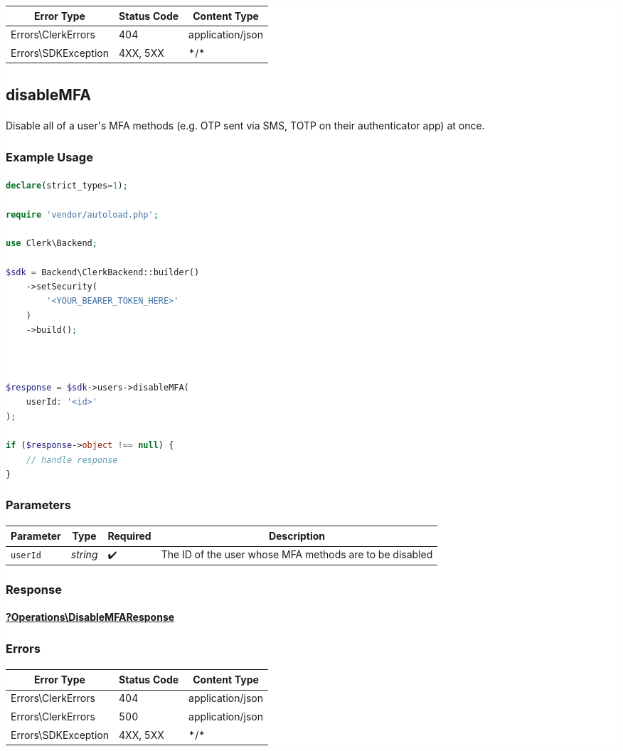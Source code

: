| Error Type          | Status Code         | Content Type        |
| ------------------- | ------------------- | ------------------- |
| Errors\ClerkErrors  | 404                 | application/json    |
| Errors\SDKException | 4XX, 5XX            | \*/\*               |

## disableMFA

Disable all of a user's MFA methods (e.g. OTP sent via SMS, TOTP on their authenticator app) at once.

### Example Usage

```php
declare(strict_types=1);

require 'vendor/autoload.php';

use Clerk\Backend;

$sdk = Backend\ClerkBackend::builder()
    ->setSecurity(
        '<YOUR_BEARER_TOKEN_HERE>'
    )
    ->build();



$response = $sdk->users->disableMFA(
    userId: '<id>'
);

if ($response->object !== null) {
    // handle response
}
```

### Parameters

| Parameter                                               | Type                                                    | Required                                                | Description                                             |
| ------------------------------------------------------- | ------------------------------------------------------- | ------------------------------------------------------- | ------------------------------------------------------- |
| `userId`                                                | *string*                                                | :heavy_check_mark:                                      | The ID of the user whose MFA methods are to be disabled |

### Response

**[?Operations\DisableMFAResponse](../../Models/Operations/DisableMFAResponse.md)**

### Errors

| Error Type          | Status Code         | Content Type        |
| ------------------- | ------------------- | ------------------- |
| Errors\ClerkErrors  | 404                 | application/json    |
| Errors\ClerkErrors  | 500                 | application/json    |
| Errors\SDKException | 4XX, 5XX            | \*/\*               |
